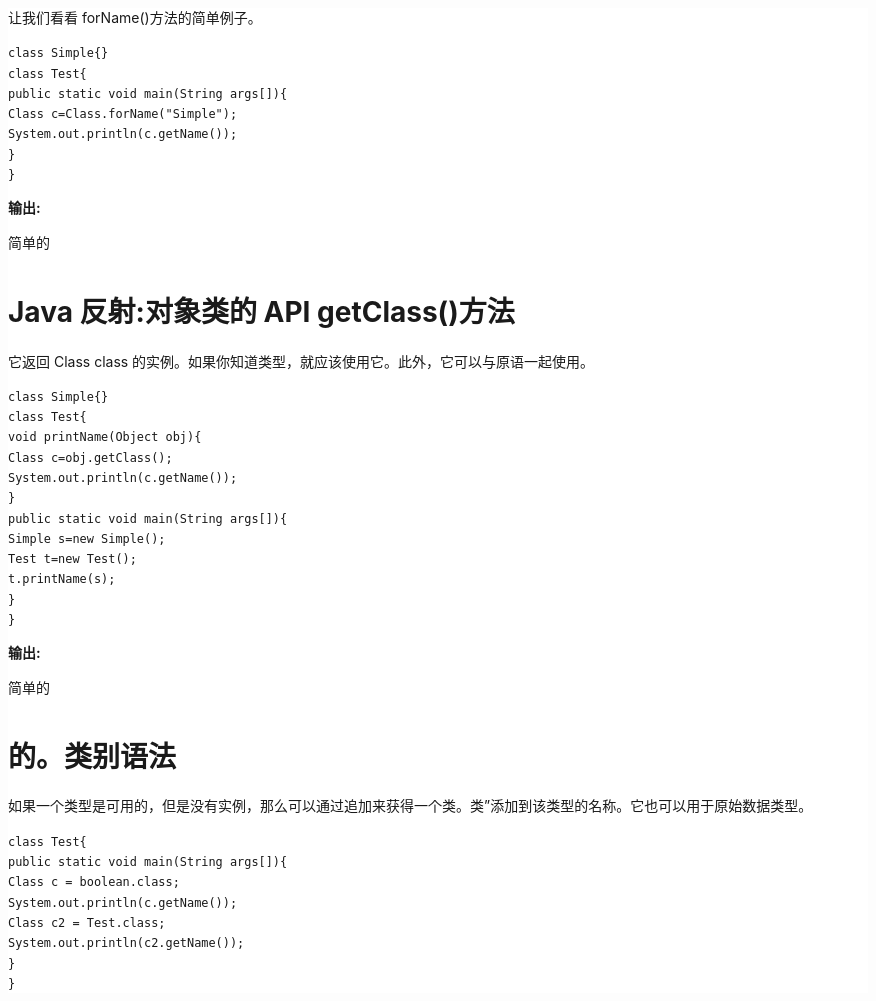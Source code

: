 让我们看看 forName()方法的简单例子。

```
class Simple{}
class Test{
public static void main(String args[]){
Class c=Class.forName("Simple");
System.out.println(c.getName());
}
}
```

**输出:**

简单的

# Java 反射:对象类的 API getClass()方法

它返回 Class class 的实例。如果你知道类型，就应该使用它。此外，它可以与原语一起使用。

```
class Simple{}
class Test{
void printName(Object obj){
Class c=obj.getClass();
System.out.println(c.getName());
}
public static void main(String args[]){
Simple s=new Simple();
Test t=new Test();
t.printName(s);
}
}
```

**输出:**

简单的

# 的。类别语法

如果一个类型是可用的，但是没有实例，那么可以通过追加来获得一个类。类”添加到该类型的名称。它也可以用于原始数据类型。

```
class Test{
public static void main(String args[]){
Class c = boolean.class;
System.out.println(c.getName());
Class c2 = Test.class;
System.out.println(c2.getName());
}
}
```
